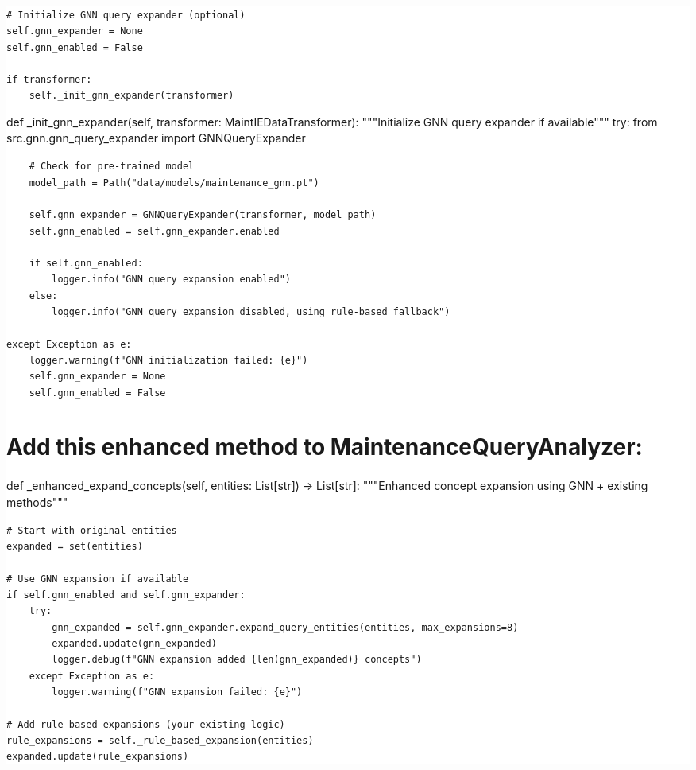     # Initialize GNN query expander (optional)
    self.gnn_expander = None
    self.gnn_enabled = False

    if transformer:
        self._init_gnn_expander(transformer)

def _init_gnn_expander(self, transformer: MaintIEDataTransformer):
    """Initialize GNN query expander if available"""
    try:
        from src.gnn.gnn_query_expander import GNNQueryExpander

        # Check for pre-trained model
        model_path = Path("data/models/maintenance_gnn.pt")

        self.gnn_expander = GNNQueryExpander(transformer, model_path)
        self.gnn_enabled = self.gnn_expander.enabled

        if self.gnn_enabled:
            logger.info("GNN query expansion enabled")
        else:
            logger.info("GNN query expansion disabled, using rule-based fallback")

    except Exception as e:
        logger.warning(f"GNN initialization failed: {e}")
        self.gnn_expander = None
        self.gnn_enabled = False

# Add this enhanced method to MaintenanceQueryAnalyzer:
def _enhanced_expand_concepts(self, entities: List[str]) -> List[str]:
    """Enhanced concept expansion using GNN + existing methods"""

    # Start with original entities
    expanded = set(entities)

    # Use GNN expansion if available
    if self.gnn_enabled and self.gnn_expander:
        try:
            gnn_expanded = self.gnn_expander.expand_query_entities(entities, max_expansions=8)
            expanded.update(gnn_expanded)
            logger.debug(f"GNN expansion added {len(gnn_expanded)} concepts")
        except Exception as e:
            logger.warning(f"GNN expansion failed: {e}")

    # Add rule-based expansions (your existing logic)
    rule_expansions = self._rule_based_expansion(entities)
    expanded.update(rule_expansions)
